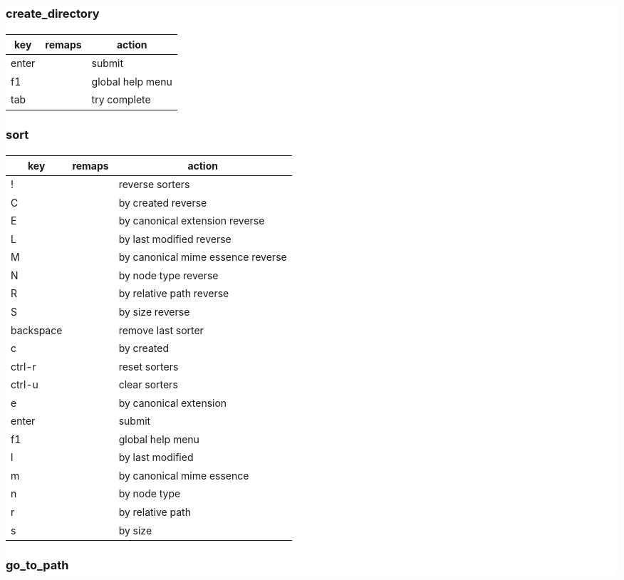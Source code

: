 ### create_directory

| key   | remaps | action           |
| ----- | ------ | ---------------- |
| enter |        | submit           |
| f1    |        | global help menu |
| tab   |        | try complete     |

### sort

| key       | remaps | action                            |
| --------- | ------ | --------------------------------- |
| !         |        | reverse sorters                   |
| C         |        | by created reverse                |
| E         |        | by canonical extension reverse    |
| L         |        | by last modified reverse          |
| M         |        | by canonical mime essence reverse |
| N         |        | by node type reverse              |
| R         |        | by relative path reverse          |
| S         |        | by size reverse                   |
| backspace |        | remove last sorter                |
| c         |        | by created                        |
| ctrl-r    |        | reset sorters                     |
| ctrl-u    |        | clear sorters                     |
| e         |        | by canonical extension            |
| enter     |        | submit                            |
| f1        |        | global help menu                  |
| l         |        | by last modified                  |
| m         |        | by canonical mime essence         |
| n         |        | by node type                      |
| r         |        | by relative path                  |
| s         |        | by size                           |

### go_to_path
